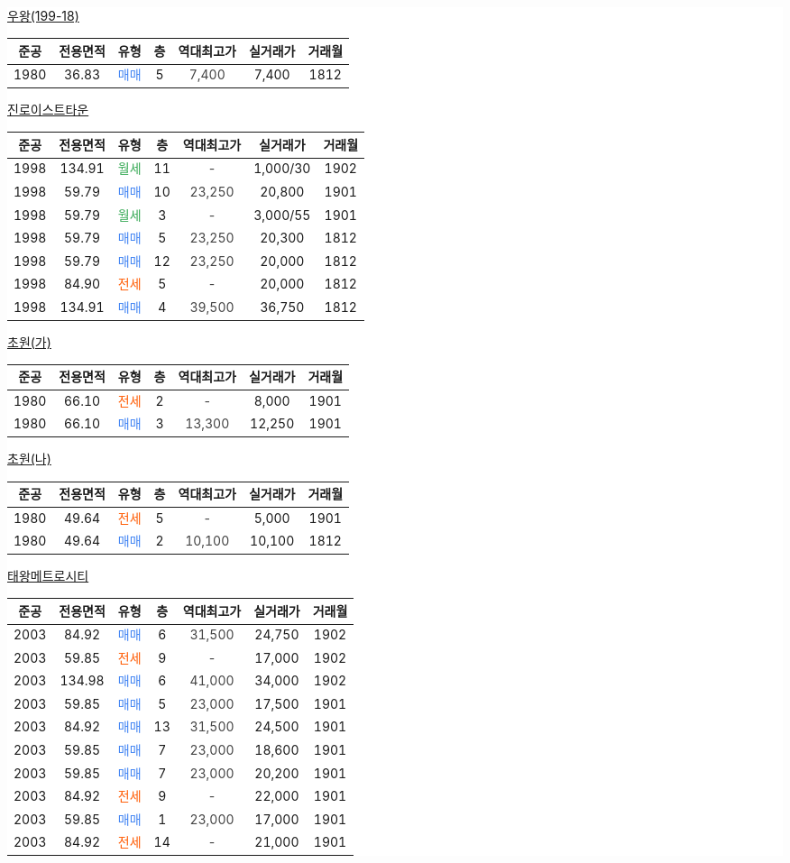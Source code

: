 [우왕(199-18)](https://search.naver.com/search.naver?query=%EB%8C%80%EA%B5%AC%EA%B4%91%EC%97%AD%EC%8B%9C+%EB%8F%99%EA%B5%AC+%ED%9A%A8%EB%AA%A9%EB%8F%99+%EC%9A%B0%EC%99%95%28199-18%29)

|준공|전용면적|유형|층|역대최고가|실거래가|거래월|
|:---:|:---:|:---:|:---:|:---:|:---:|:---:|
|1980|36.83|<span style="color:#4285f3">매매</span>|5|<span style="color:#444444">7,400</span>|7,400|1812|

[진로이스트타운](https://search.naver.com/search.naver?query=%EB%8C%80%EA%B5%AC%EA%B4%91%EC%97%AD%EC%8B%9C+%EB%8F%99%EA%B5%AC+%ED%9A%A8%EB%AA%A9%EB%8F%99+%EC%A7%84%EB%A1%9C%EC%9D%B4%EC%8A%A4%ED%8A%B8%ED%83%80%EC%9A%B4)

|준공|전용면적|유형|층|역대최고가|실거래가|거래월|
|:---:|:---:|:---:|:---:|:---:|:---:|:---:|
|1998|134.91|<span style="color:#34a853">월세</span>|11|<span style="color:#444444">-</span>|1,000/30|1902|
|1998|59.79|<span style="color:#4285f3">매매</span>|10|<span style="color:#444444">23,250</span>|20,800|1901|
|1998|59.79|<span style="color:#34a853">월세</span>|3|<span style="color:#444444">-</span>|3,000/55|1901|
|1998|59.79|<span style="color:#4285f3">매매</span>|5|<span style="color:#444444">23,250</span>|20,300|1812|
|1998|59.79|<span style="color:#4285f3">매매</span>|12|<span style="color:#444444">23,250</span>|20,000|1812|
|1998|84.90|<span style="color:#ff5a00">전세</span>|5|<span style="color:#444444">-</span>|20,000|1812|
|1998|134.91|<span style="color:#4285f3">매매</span>|4|<span style="color:#444444">39,500</span>|36,750|1812|

[초원(가)](https://search.naver.com/search.naver?query=%EB%8C%80%EA%B5%AC%EA%B4%91%EC%97%AD%EC%8B%9C+%EB%8F%99%EA%B5%AC+%ED%9A%A8%EB%AA%A9%EB%8F%99+%EC%B4%88%EC%9B%90%28%EA%B0%80%29)

|준공|전용면적|유형|층|역대최고가|실거래가|거래월|
|:---:|:---:|:---:|:---:|:---:|:---:|:---:|
|1980|66.10|<span style="color:#ff5a00">전세</span>|2|<span style="color:#444444">-</span>|8,000|1901|
|1980|66.10|<span style="color:#4285f3">매매</span>|3|<span style="color:#444444">13,300</span>|12,250|1901|

[초원(나)](https://search.naver.com/search.naver?query=%EB%8C%80%EA%B5%AC%EA%B4%91%EC%97%AD%EC%8B%9C+%EB%8F%99%EA%B5%AC+%ED%9A%A8%EB%AA%A9%EB%8F%99+%EC%B4%88%EC%9B%90%28%EB%82%98%29)

|준공|전용면적|유형|층|역대최고가|실거래가|거래월|
|:---:|:---:|:---:|:---:|:---:|:---:|:---:|
|1980|49.64|<span style="color:#ff5a00">전세</span>|5|<span style="color:#444444">-</span>|5,000|1901|
|1980|49.64|<span style="color:#4285f3">매매</span>|2|<span style="color:#444444">10,100</span>|10,100|1812|

[태왕메트로시티](https://search.naver.com/search.naver?query=%EB%8C%80%EA%B5%AC%EA%B4%91%EC%97%AD%EC%8B%9C+%EB%8F%99%EA%B5%AC+%ED%9A%A8%EB%AA%A9%EB%8F%99+%ED%83%9C%EC%99%95%EB%A9%94%ED%8A%B8%EB%A1%9C%EC%8B%9C%ED%8B%B0)

|준공|전용면적|유형|층|역대최고가|실거래가|거래월|
|:---:|:---:|:---:|:---:|:---:|:---:|:---:|
|2003|84.92|<span style="color:#4285f3">매매</span>|6|<span style="color:#444444">31,500</span>|24,750|1902|
|2003|59.85|<span style="color:#ff5a00">전세</span>|9|<span style="color:#444444">-</span>|17,000|1902|
|2003|134.98|<span style="color:#4285f3">매매</span>|6|<span style="color:#444444">41,000</span>|34,000|1902|
|2003|59.85|<span style="color:#4285f3">매매</span>|5|<span style="color:#444444">23,000</span>|17,500|1901|
|2003|84.92|<span style="color:#4285f3">매매</span>|13|<span style="color:#444444">31,500</span>|24,500|1901|
|2003|59.85|<span style="color:#4285f3">매매</span>|7|<span style="color:#444444">23,000</span>|18,600|1901|
|2003|59.85|<span style="color:#4285f3">매매</span>|7|<span style="color:#444444">23,000</span>|20,200|1901|
|2003|84.92|<span style="color:#ff5a00">전세</span>|9|<span style="color:#444444">-</span>|22,000|1901|
|2003|59.85|<span style="color:#4285f3">매매</span>|1|<span style="color:#444444">23,000</span>|17,000|1901|
|2003|84.92|<span style="color:#ff5a00">전세</span>|14|<span style="color:#444444">-</span>|21,000|1901|